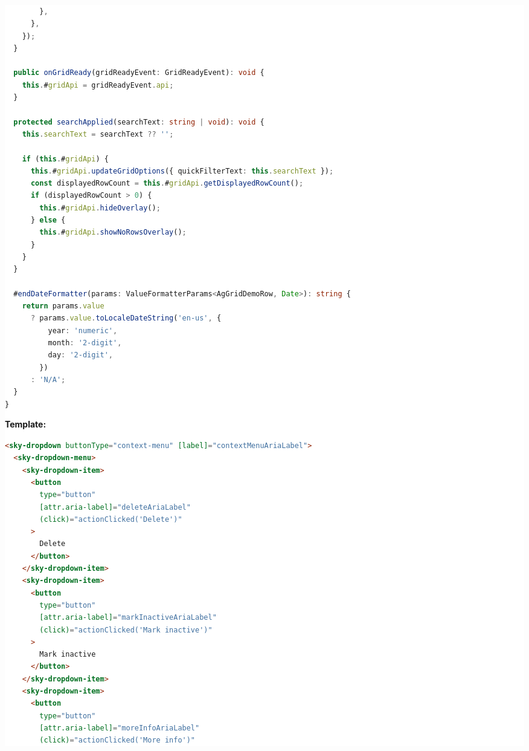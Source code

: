 ```typescript
        },
      },
    });
  }

  public onGridReady(gridReadyEvent: GridReadyEvent): void {
    this.#gridApi = gridReadyEvent.api;
  }

  protected searchApplied(searchText: string | void): void {
    this.searchText = searchText ?? '';

    if (this.#gridApi) {
      this.#gridApi.updateGridOptions({ quickFilterText: this.searchText });
      const displayedRowCount = this.#gridApi.getDisplayedRowCount();
      if (displayedRowCount > 0) {
        this.#gridApi.hideOverlay();
      } else {
        this.#gridApi.showNoRowsOverlay();
      }
    }
  }

  #endDateFormatter(params: ValueFormatterParams<AgGridDemoRow, Date>): string {
    return params.value
      ? params.value.toLocaleDateString('en-us', {
          year: 'numeric',
          month: '2-digit',
          day: '2-digit',
        })
      : 'N/A';
  }
}

```

**Template:**

```html
<sky-dropdown buttonType="context-menu" [label]="contextMenuAriaLabel">
  <sky-dropdown-menu>
    <sky-dropdown-item>
      <button
        type="button"
        [attr.aria-label]="deleteAriaLabel"
        (click)="actionClicked('Delete')"
      >
        Delete
      </button>
    </sky-dropdown-item>
    <sky-dropdown-item>
      <button
        type="button"
        [attr.aria-label]="markInactiveAriaLabel"
        (click)="actionClicked('Mark inactive')"
      >
        Mark inactive
      </button>
    </sky-dropdown-item>
    <sky-dropdown-item>
      <button
        type="button"
        [attr.aria-label]="moreInfoAriaLabel"
        (click)="actionClicked('More info')"
```